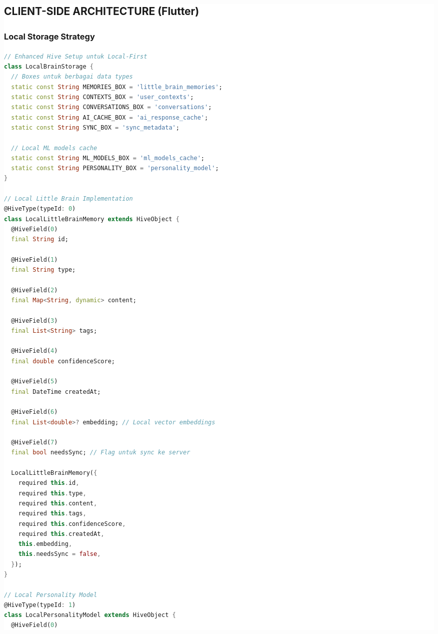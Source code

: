 
## CLIENT-SIDE ARCHITECTURE (Flutter)

### Local Storage Strategy

```dart
// Enhanced Hive Setup untuk Local-First
class LocalBrainStorage {
  // Boxes untuk berbagai data types
  static const String MEMORIES_BOX = 'little_brain_memories';
  static const String CONTEXTS_BOX = 'user_contexts';
  static const String CONVERSATIONS_BOX = 'conversations';
  static const String AI_CACHE_BOX = 'ai_response_cache';
  static const String SYNC_BOX = 'sync_metadata';
  
  // Local ML models cache
  static const String ML_MODELS_BOX = 'ml_models_cache';
  static const String PERSONALITY_BOX = 'personality_model';
}

// Local Little Brain Implementation
@HiveType(typeId: 0)
class LocalLittleBrainMemory extends HiveObject {
  @HiveField(0)
  final String id;
  
  @HiveField(1)
  final String type;
  
  @HiveField(2)
  final Map<String, dynamic> content;
  
  @HiveField(3)
  final List<String> tags;
  
  @HiveField(4)
  final double confidenceScore;
  
  @HiveField(5)
  final DateTime createdAt;
  
  @HiveField(6)
  final List<double>? embedding; // Local vector embeddings
  
  @HiveField(7)
  final bool needsSync; // Flag untuk sync ke server
  
  LocalLittleBrainMemory({
    required this.id,
    required this.type,
    required this.content,
    required this.tags,
    required this.confidenceScore,
    required this.createdAt,
    this.embedding,
    this.needsSync = false,
  });
}

// Local Personality Model
@HiveType(typeId: 1)
class LocalPersonalityModel extends HiveObject {
  @HiveField(0)
```